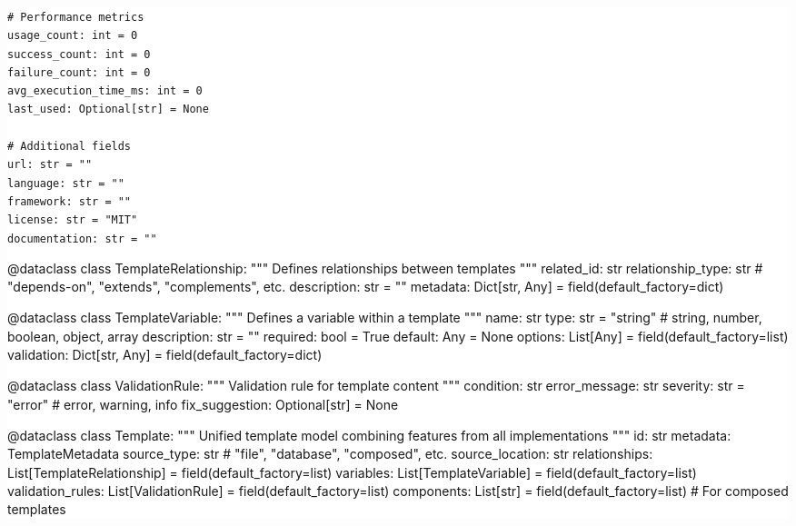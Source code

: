     # Performance metrics
    usage_count: int = 0
    success_count: int = 0
    failure_count: int = 0
    avg_execution_time_ms: int = 0
    last_used: Optional[str] = None
    
    # Additional fields
    url: str = ""
    language: str = ""
    framework: str = ""
    license: str = "MIT"
    documentation: str = ""


@dataclass
class TemplateRelationship:
    """
    Defines relationships between templates
    """
    related_id: str
    relationship_type: str  # "depends-on", "extends", "complements", etc.
    description: str = ""
    metadata: Dict[str, Any] = field(default_factory=dict)


@dataclass
class TemplateVariable:
    """
    Defines a variable within a template
    """
    name: str
    type: str = "string"  # string, number, boolean, object, array
    description: str = ""
    required: bool = True
    default: Any = None
    options: List[Any] = field(default_factory=list)
    validation: Dict[str, Any] = field(default_factory=dict)


@dataclass
class ValidationRule:
    """
    Validation rule for template content
    """
    condition: str
    error_message: str
    severity: str = "error"  # error, warning, info
    fix_suggestion: Optional[str] = None


@dataclass
class Template:
    """
    Unified template model combining features from all implementations
    """
    id: str
    metadata: TemplateMetadata
    source_type: str  # "file", "database", "composed", etc.
    source_location: str
    relationships: List[TemplateRelationship] = field(default_factory=list)
    variables: List[TemplateVariable] = field(default_factory=list)
    validation_rules: List[ValidationRule] = field(default_factory=list)
    components: List[str] = field(default_factory=list)  # For composed templates